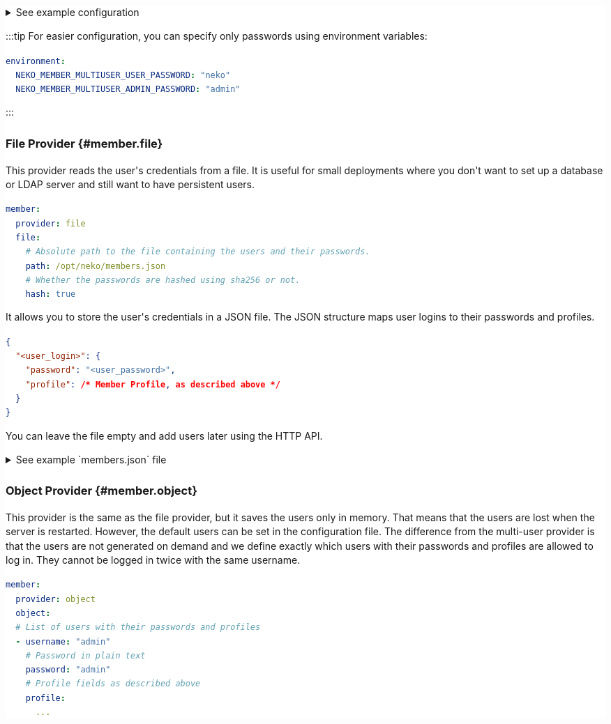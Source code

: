<details><summary>See example configuration</summary></details>

:::tip
For easier configuration, you can specify only passwords using environment variables:

```yaml title="docker-compose.yaml"
environment:
  NEKO_MEMBER_MULTIUSER_USER_PASSWORD: "neko"
  NEKO_MEMBER_MULTIUSER_ADMIN_PASSWORD: "admin"
```
:::

### File Provider {#member.file}

This provider reads the user's credentials from a file. It is useful for small deployments where you don't want to set up a database or LDAP server and still want to have persistent users.

```yaml title="config.yaml"
member:
  provider: file
  file:
    # Absolute path to the file containing the users and their passwords.
    path: /opt/neko/members.json
    # Whether the passwords are hashed using sha256 or not.
    hash: true
```

It allows you to store the user's credentials in a JSON file. The JSON structure maps user logins to their passwords and profiles.

```json title="members.json"
{
  "<user_login>": {
    "password": "<user_password>",
    "profile": /* Member Profile, as described above */
  }
}
```

You can leave the file empty and add users later using the HTTP API.

<details><summary>See example `members.json` file</summary></details>

### Object Provider {#member.object}

This provider is the same as the file provider, but it saves the users only in memory. That means that the users are lost when the server is restarted. However, the default users can be set in the configuration file. The difference from the multi-user provider is that the users are not generated on demand and we define exactly which users with their passwords and profiles are allowed to log in. They cannot be logged in twice with the same username.

```yaml title="config.yaml"
member:
  provider: object
  object:
  # List of users with their passwords and profiles
  - username: "admin"
    # Password in plain text
    password: "admin"
    # Profile fields as described above
    profile:
      ...
```
